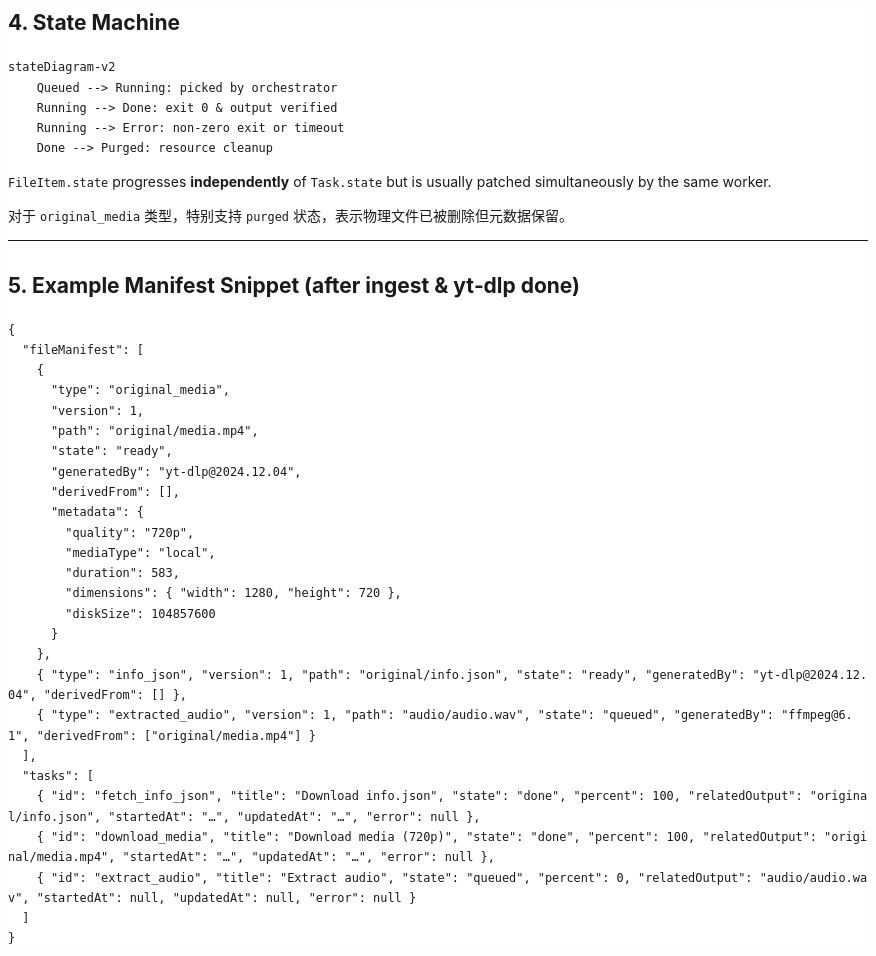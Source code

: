 
## 4. State Machine

```mermaid
stateDiagram-v2
    Queued --> Running: picked by orchestrator
    Running --> Done: exit 0 & output verified
    Running --> Error: non‑zero exit or timeout
    Done --> Purged: resource cleanup
```

`FileItem.state` progresses **independently** of `Task.state` but is usually patched simultaneously by the same worker.

对于 `original_media` 类型，特别支持 `purged` 状态，表示物理文件已被删除但元数据保留。

---

## 5. Example Manifest Snippet (after ingest & yt‑dlp done)

```jsonc
{
  "fileManifest": [
    { 
      "type": "original_media", 
      "version": 1, 
      "path": "original/media.mp4", 
      "state": "ready", 
      "generatedBy": "yt-dlp@2024.12.04", 
      "derivedFrom": [],
      "metadata": {
        "quality": "720p",
        "mediaType": "local",
        "duration": 583,
        "dimensions": { "width": 1280, "height": 720 },
        "diskSize": 104857600
      }
    },
    { "type": "info_json", "version": 1, "path": "original/info.json", "state": "ready", "generatedBy": "yt-dlp@2024.12.04", "derivedFrom": [] },
    { "type": "extracted_audio", "version": 1, "path": "audio/audio.wav", "state": "queued", "generatedBy": "ffmpeg@6.1", "derivedFrom": ["original/media.mp4"] }
  ],
  "tasks": [
    { "id": "fetch_info_json", "title": "Download info.json", "state": "done", "percent": 100, "relatedOutput": "original/info.json", "startedAt": "…", "updatedAt": "…", "error": null },
    { "id": "download_media", "title": "Download media (720p)", "state": "done", "percent": 100, "relatedOutput": "original/media.mp4", "startedAt": "…", "updatedAt": "…", "error": null },
    { "id": "extract_audio", "title": "Extract audio", "state": "queued", "percent": 0, "relatedOutput": "audio/audio.wav", "startedAt": null, "updatedAt": null, "error": null }
  ]
}
```
